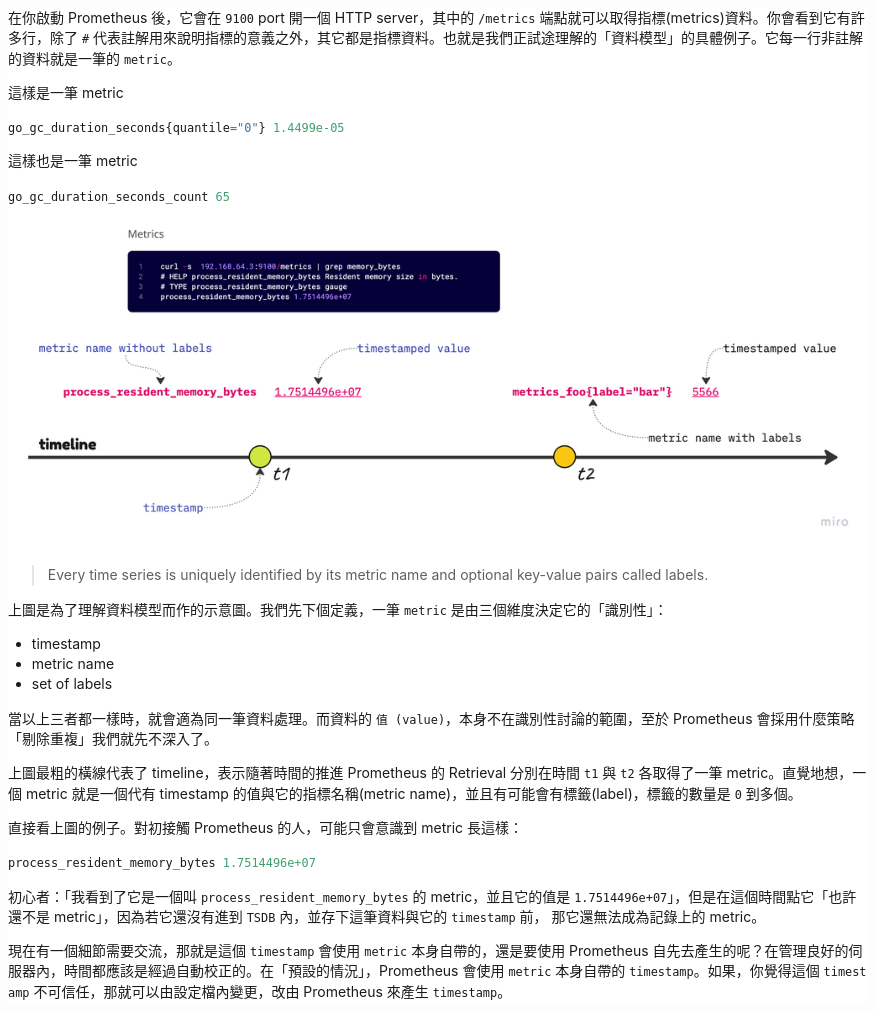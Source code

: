 在你啟動 Prometheus 後，它會在 `9100` port 開一個 HTTP server，其中的 `/metrics` 端點就可以取得指標(metrics)資料。你會看到它有許多行，除了 `#` 代表註解用來說明指標的意義之外，其它都是指標資料。也就是我們正試途理解的「資料模型」的具體例子。它每一行非註解的資料就是一筆的 `metric`。

這樣是一筆 metric

```jsx
go_gc_duration_seconds{quantile="0"} 1.4499e-05
```

這樣也是一筆 metric

```jsx
go_gc_duration_seconds_count 65
```

![image](images/SyyyaWwmR.png)

> Every time series is uniquely identified by its metric name and optional key-value pairs called labels.



上圖是為了理解資料模型而作的示意圖。我們先下個定義，一筆 `metric` 是由三個維度決定它的「識別性」：

- timestamp
- metric name
- set of labels

當以上三者都一樣時，就會適為同一筆資料處理。而資料的 `值 (value)`，本身不在識別性討論的範圍，至於 Prometheus 會採用什麼策略「剔除重複」我們就先不深入了。

上圖最粗的橫線代表了 timeline，表示隨著時間的推進 Prometheus 的 Retrieval 分別在時間 `t1` 與 `t2` 各取得了一筆 metric。直覺地想，一個 metric 就是一個代有 timestamp 的值與它的指標名稱(metric name)，並且有可能會有標籤(label)，標籤的數量是 `0` 到多個。

直接看上圖的例子。對初接觸 Prometheus 的人，可能只會意識到 metric 長這樣：

```jsx
process_resident_memory_bytes 1.7514496e+07
```

初心者：「我看到了它是一個叫 `process_resident_memory_bytes` 的 metric，並且它的值是 `1.7514496e+07`」，但是在這個時間點它「也許還不是 metric」，因為若它還沒有進到 `TSDB` 內，並存下這筆資料與它的 `timestamp` 前， 那它還無法成為記錄上的 metric。

現在有一個細節需要交流，那就是這個 `timestamp` 會使用 `metric` 本身自帶的，還是要使用 Prometheus 自先去產生的呢？在管理良好的伺服器內，時間都應該是經過自動校正的。在「預設的情況」，Prometheus 會使用 `metric` 本身自帶的 `timestamp`。如果，你覺得這個 `timestamp` 不可信任，那就可以由設定檔內變更，改由 Prometheus 來產生 `timestamp`。

